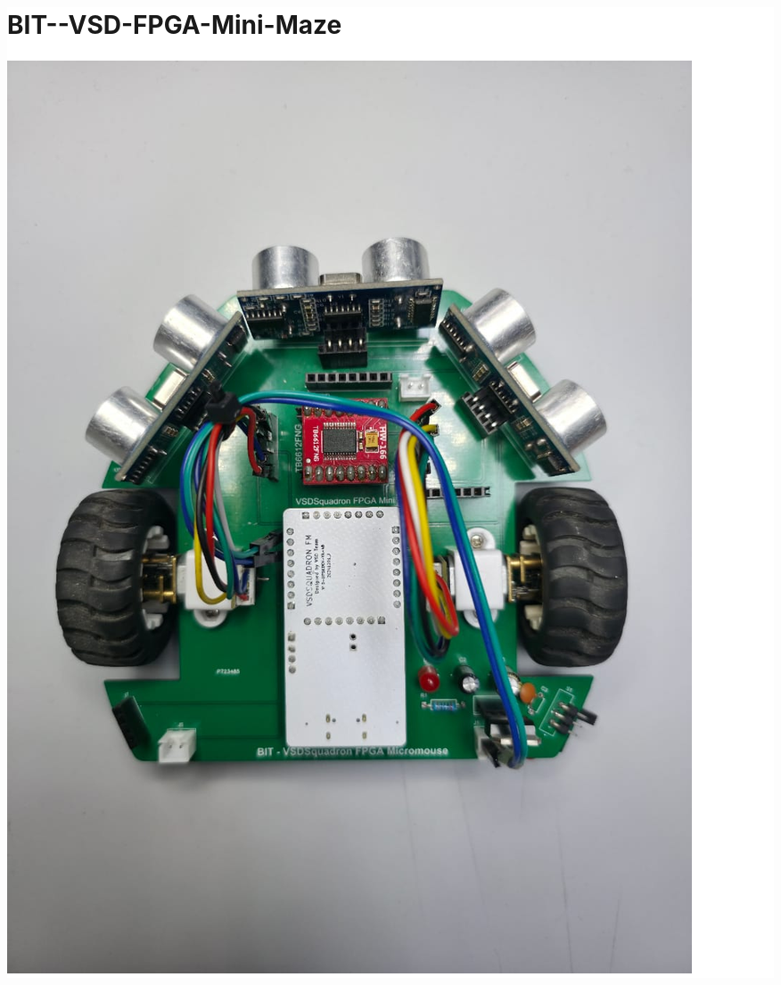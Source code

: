 # BIT--VSD-FPGA-Mini-Maze

![image alt](https://github.com/eceelango/BIT--VSD-FPGA-Mini-Maze/blob/0b69ca197324d60a622b113e53be56435d2b689a/bot_pictures/3.jpg)
